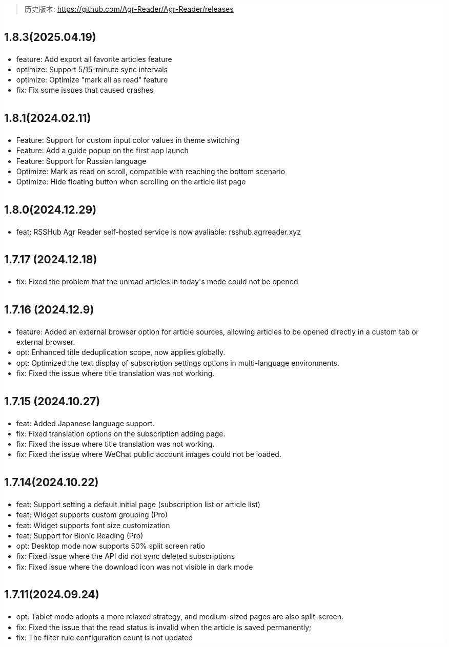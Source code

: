 
> 历史版本: https://github.com/Agr-Reader/Agr-Reader/releases

## 1.8.3(2025.04.19)
- feature: Add export all favorite articles feature
- optimize: Support 5/15-minute sync intervals
- optimize: Optimize "mark all as read" feature
- fix: Fix some issues that caused crashes

## 1.8.1(2024.02.11)
- Feature: Support for custom input color values in theme switching
- Feature: Add a guide popup on the first app launch
- Feature: Support for Russian language
- Optimize: Mark as read on scroll, compatible with reaching the bottom scenario
- Optimize: Hide floating button when scrolling on the article list page

## 1.8.0(2024.12.29)
- feat: RSSHub Agr Reader self-hosted service is now avaliable: rsshub.agrreader.xyz

## 1.7.17 (2024.12.18)
- fix: Fixed the problem that the unread articles in today's mode could not be opened

## 1.7.16 (2024.12.9)
- feature: Added an external browser option for article sources, allowing articles to be opened directly in a custom tab or external browser.
- opt: Enhanced title deduplication scope, now applies globally.
- opt: Optimized the text display of subscription settings options in multi-language environments.
- fix: Fixed the issue where title translation was not working.

## 1.7.15 (2024.10.27)
- feat: Added Japanese language support.
- fix: Fixed translation options on the subscription adding page.
- fix: Fixed the issue where title translation was not working.
- fix: Fixed the issue where WeChat public account images could not be loaded.

## 1.7.14(2024.10.22)
- feat: Support setting a default initial page (subscription list or article list)
- feat: Widget supports custom grouping (Pro)
- feat: Widget supports font size customization
- feat: Support for Bionic Reading (Pro)
- opt: Desktop mode now supports 50% split screen ratio
- fix: Fixed issue where the API did not sync deleted subscriptions
- fix: Fixed issue where the download icon was not visible in dark mode

## 1.7.11(2024.09.24)
- opt: Tablet mode adopts a more relaxed strategy, and medium-sized pages are also split-screen.
- fix: Fixed the issue that the read status is invalid when the article is saved permanently;
- fix: The filter rule configuration count is not updated
